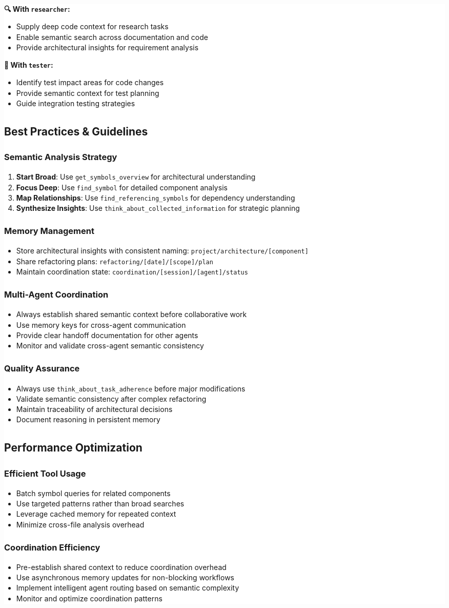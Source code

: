 **🔍 With `researcher`:**  
- Supply deep code context for research tasks
- Enable semantic search across documentation and code
- Provide architectural insights for requirement analysis

**🧪 With `tester`:**
- Identify test impact areas for code changes
- Provide semantic context for test planning
- Guide integration testing strategies

## Best Practices & Guidelines

### **Semantic Analysis Strategy**
1. **Start Broad**: Use `get_symbols_overview` for architectural understanding
2. **Focus Deep**: Use `find_symbol` for detailed component analysis  
3. **Map Relationships**: Use `find_referencing_symbols` for dependency understanding
4. **Synthesize Insights**: Use `think_about_collected_information` for strategic planning

### **Memory Management**
- Store architectural insights with consistent naming: `project/architecture/[component]`
- Share refactoring plans: `refactoring/[date]/[scope]/plan`  
- Maintain coordination state: `coordination/[session]/[agent]/status`

### **Multi-Agent Coordination**
- Always establish shared semantic context before collaborative work
- Use memory keys for cross-agent communication
- Provide clear handoff documentation for other agents
- Monitor and validate cross-agent semantic consistency

### **Quality Assurance**
- Always use `think_about_task_adherence` before major modifications
- Validate semantic consistency after complex refactoring
- Maintain traceability of architectural decisions
- Document reasoning in persistent memory

## Performance Optimization

### **Efficient Tool Usage**
- Batch symbol queries for related components  
- Use targeted patterns rather than broad searches
- Leverage cached memory for repeated context
- Minimize cross-file analysis overhead

### **Coordination Efficiency**  
- Pre-establish shared context to reduce coordination overhead
- Use asynchronous memory updates for non-blocking workflows
- Implement intelligent agent routing based on semantic complexity
- Monitor and optimize coordination patterns
